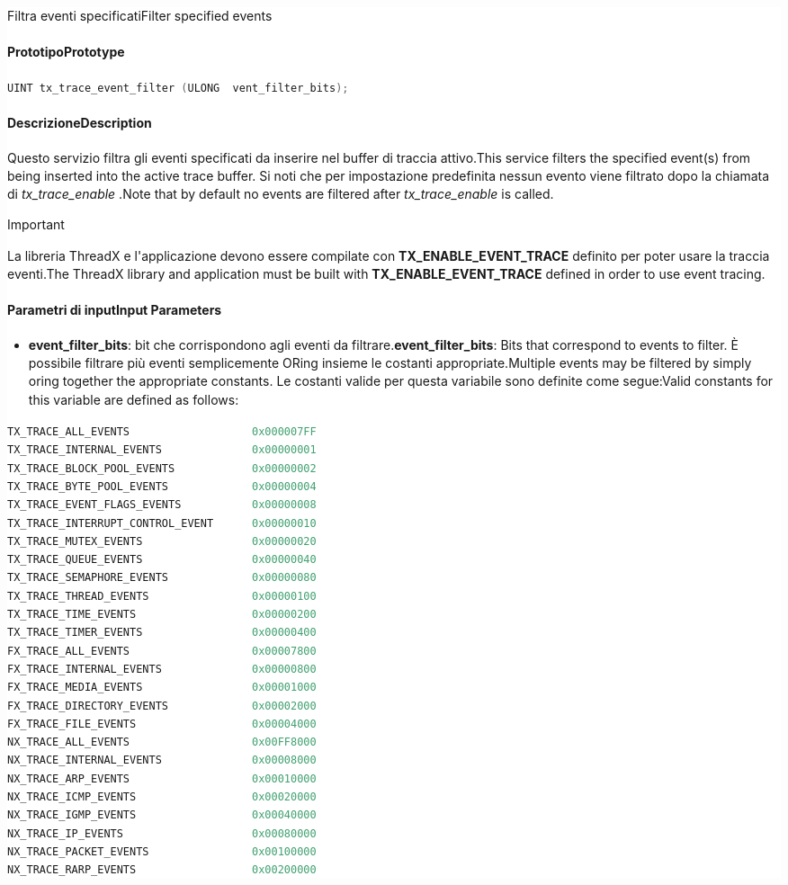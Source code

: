 <span data-ttu-id="7365f-161">Filtra eventi specificati</span><span class="sxs-lookup"><span data-stu-id="7365f-161">Filter specified events</span></span>

#### <a name="prototype"></a><span data-ttu-id="7365f-162">Prototipo</span><span class="sxs-lookup"><span data-stu-id="7365f-162">Prototype</span></span>

```c
UINT tx_trace_event_filter (ULONG  vent_filter_bits);
```

#### <a name="description"></a><span data-ttu-id="7365f-163">Descrizione</span><span class="sxs-lookup"><span data-stu-id="7365f-163">Description</span></span>

<span data-ttu-id="7365f-164">Questo servizio filtra gli eventi specificati da inserire nel buffer di traccia attivo.</span><span class="sxs-lookup"><span data-stu-id="7365f-164">This service filters the specified event(s) from being inserted into the active trace buffer.</span></span> <span data-ttu-id="7365f-165">Si noti che per impostazione predefinita nessun evento viene filtrato dopo la chiamata di *tx_trace_enable* .</span><span class="sxs-lookup"><span data-stu-id="7365f-165">Note that by default no events are filtered after *tx_trace_enable* is called.</span></span>

> [!IMPORTANT]
> <span data-ttu-id="7365f-166">La libreria ThreadX e l'applicazione devono essere compilate con **TX_ENABLE_EVENT_TRACE** definito per poter usare la traccia eventi.</span><span class="sxs-lookup"><span data-stu-id="7365f-166">The ThreadX library and application must be built with **TX_ENABLE_EVENT_TRACE** defined in order to use event tracing.</span></span>

#### <a name="input-parameters"></a><span data-ttu-id="7365f-167">Parametri di input</span><span class="sxs-lookup"><span data-stu-id="7365f-167">Input Parameters</span></span>

- <span data-ttu-id="7365f-168">**event_filter_bits**: bit che corrispondono agli eventi da filtrare.</span><span class="sxs-lookup"><span data-stu-id="7365f-168">**event_filter_bits**: Bits that correspond to events to filter.</span></span> <span data-ttu-id="7365f-169">È possibile filtrare più eventi semplicemente ORing insieme le costanti appropriate.</span><span class="sxs-lookup"><span data-stu-id="7365f-169">Multiple events may be filtered by simply oring together the appropriate constants.</span></span> <span data-ttu-id="7365f-170">Le costanti valide per questa variabile sono definite come segue:</span><span class="sxs-lookup"><span data-stu-id="7365f-170">Valid constants for this variable are defined as follows:</span></span>

```c
TX_TRACE_ALL_EVENTS                   0x000007FF
TX_TRACE_INTERNAL_EVENTS              0x00000001
TX_TRACE_BLOCK_POOL_EVENTS            0x00000002
TX_TRACE_BYTE_POOL_EVENTS             0x00000004
TX_TRACE_EVENT_FLAGS_EVENTS           0x00000008
TX_TRACE_INTERRUPT_CONTROL_EVENT      0x00000010
TX_TRACE_MUTEX_EVENTS                 0x00000020
TX_TRACE_QUEUE_EVENTS                 0x00000040
TX_TRACE_SEMAPHORE_EVENTS             0x00000080
TX_TRACE_THREAD_EVENTS                0x00000100
TX_TRACE_TIME_EVENTS                  0x00000200
TX_TRACE_TIMER_EVENTS                 0x00000400
FX_TRACE_ALL_EVENTS                   0x00007800
FX_TRACE_INTERNAL_EVENTS              0x00000800
FX_TRACE_MEDIA_EVENTS                 0x00001000
FX_TRACE_DIRECTORY_EVENTS             0x00002000
FX_TRACE_FILE_EVENTS                  0x00004000
NX_TRACE_ALL_EVENTS                   0x00FF8000
NX_TRACE_INTERNAL_EVENTS              0x00008000
NX_TRACE_ARP_EVENTS                   0x00010000
NX_TRACE_ICMP_EVENTS                  0x00020000
NX_TRACE_IGMP_EVENTS                  0x00040000
NX_TRACE_IP_EVENTS                    0x00080000
NX_TRACE_PACKET_EVENTS                0x00100000
NX_TRACE_RARP_EVENTS                  0x00200000
```